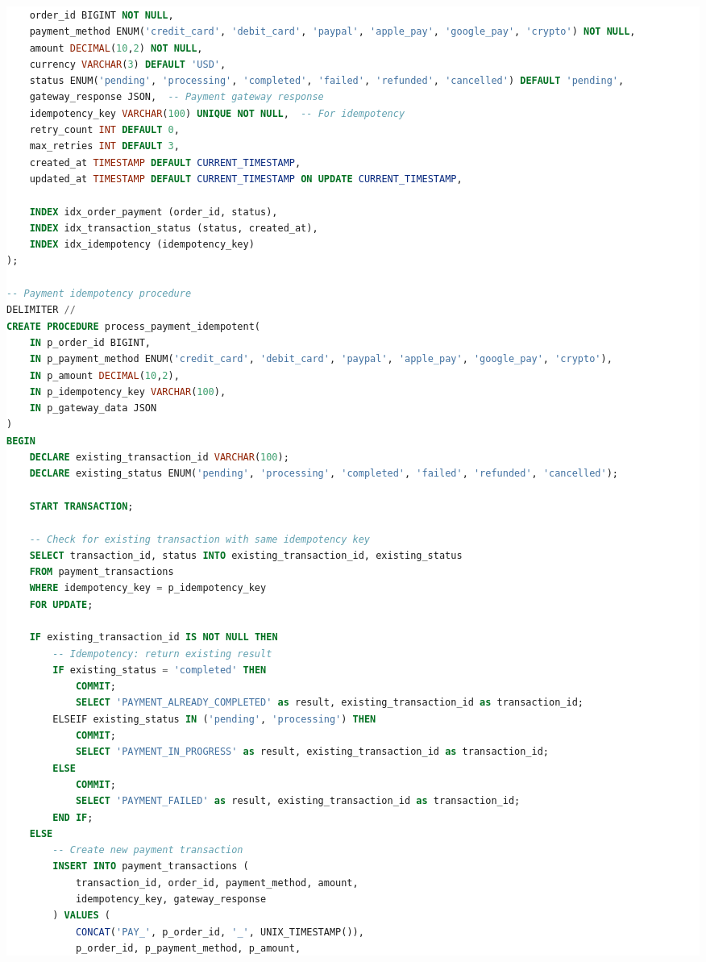 ```sql
    order_id BIGINT NOT NULL,
    payment_method ENUM('credit_card', 'debit_card', 'paypal', 'apple_pay', 'google_pay', 'crypto') NOT NULL,
    amount DECIMAL(10,2) NOT NULL,
    currency VARCHAR(3) DEFAULT 'USD',
    status ENUM('pending', 'processing', 'completed', 'failed', 'refunded', 'cancelled') DEFAULT 'pending',
    gateway_response JSON,  -- Payment gateway response
    idempotency_key VARCHAR(100) UNIQUE NOT NULL,  -- For idempotency
    retry_count INT DEFAULT 0,
    max_retries INT DEFAULT 3,
    created_at TIMESTAMP DEFAULT CURRENT_TIMESTAMP,
    updated_at TIMESTAMP DEFAULT CURRENT_TIMESTAMP ON UPDATE CURRENT_TIMESTAMP,
    
    INDEX idx_order_payment (order_id, status),
    INDEX idx_transaction_status (status, created_at),
    INDEX idx_idempotency (idempotency_key)
);

-- Payment idempotency procedure
DELIMITER //
CREATE PROCEDURE process_payment_idempotent(
    IN p_order_id BIGINT,
    IN p_payment_method ENUM('credit_card', 'debit_card', 'paypal', 'apple_pay', 'google_pay', 'crypto'),
    IN p_amount DECIMAL(10,2),
    IN p_idempotency_key VARCHAR(100),
    IN p_gateway_data JSON
)
BEGIN
    DECLARE existing_transaction_id VARCHAR(100);
    DECLARE existing_status ENUM('pending', 'processing', 'completed', 'failed', 'refunded', 'cancelled');
    
    START TRANSACTION;
    
    -- Check for existing transaction with same idempotency key
    SELECT transaction_id, status INTO existing_transaction_id, existing_status
    FROM payment_transactions 
    WHERE idempotency_key = p_idempotency_key
    FOR UPDATE;
    
    IF existing_transaction_id IS NOT NULL THEN
        -- Idempotency: return existing result
        IF existing_status = 'completed' THEN
            COMMIT;
            SELECT 'PAYMENT_ALREADY_COMPLETED' as result, existing_transaction_id as transaction_id;
        ELSEIF existing_status IN ('pending', 'processing') THEN
            COMMIT;
            SELECT 'PAYMENT_IN_PROGRESS' as result, existing_transaction_id as transaction_id;
        ELSE
            COMMIT;
            SELECT 'PAYMENT_FAILED' as result, existing_transaction_id as transaction_id;
        END IF;
    ELSE
        -- Create new payment transaction
        INSERT INTO payment_transactions (
            transaction_id, order_id, payment_method, amount, 
            idempotency_key, gateway_response
        ) VALUES (
            CONCAT('PAY_', p_order_id, '_', UNIX_TIMESTAMP()),
            p_order_id, p_payment_method, p_amount,
```